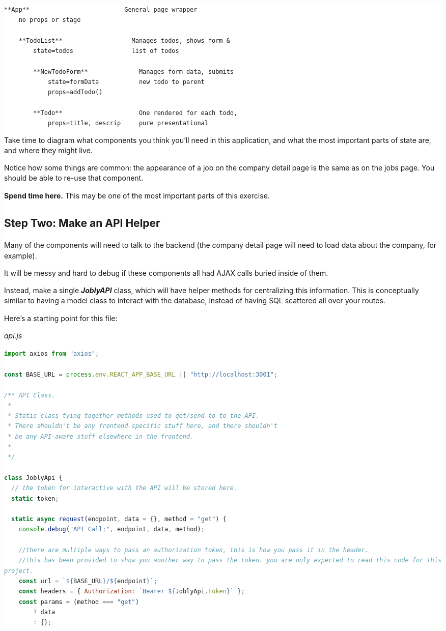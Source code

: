 ```
**App**                          General page wrapper
	no props or stage

	**TodoList**                   Manages todos, shows form &
		state=todos                list of todos

		**NewTodoForm**              Manages form data, submits
			state=formData           new todo to parent
			props=addTodo()

		**Todo**                     One rendered for each todo,
			props=title, descrip     pure presentational
```

Take time to diagram what components you think you’ll need in this application, and what the most important parts of state are, and where they might live.

Notice how some things are common: the appearance of a job on the company detail page is the same as on the jobs page. You should be able to re-use that component.

**Spend time here.** This may be one of the most important parts of this exercise.

## **Step Two: Make an API Helper**

Many of the components will need to talk to the backend (the company detail page will need to load data about the company, for example).

It will be messy and hard to debug if these components all had AJAX calls buried inside of them.

Instead, make a single ***JoblyAPI*** class, which will have helper methods for centralizing this information. This is conceptually similar to having a model class to interact with the database, instead of having SQL scattered all over your routes.

Here’s a starting point for this file:

*api.js*

```jsx
import axios from "axios";

const BASE_URL = process.env.REACT_APP_BASE_URL || "http://localhost:3001";

/** API Class.
 *
 * Static class tying together methods used to get/send to to the API.
 * There shouldn't be any frontend-specific stuff here, and there shouldn't
 * be any API-aware stuff elsewhere in the frontend.
 *
 */

class JoblyApi {
  // the token for interactive with the API will be stored here.
  static token;

  static async request(endpoint, data = {}, method = "get") {
    console.debug("API Call:", endpoint, data, method);

    //there are multiple ways to pass an authorization token, this is how you pass it in the header.
    //this has been provided to show you another way to pass the token. you are only expected to read this code for this project.
    const url = `${BASE_URL}/${endpoint}`;
    const headers = { Authorization: `Bearer ${JoblyApi.token}` };
    const params = (method === "get")
        ? data
        : {};

```
